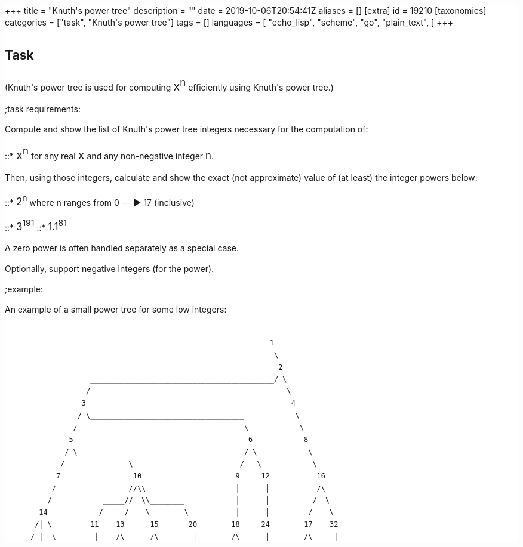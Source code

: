 +++
title = "Knuth's power tree"
description = ""
date = 2019-10-06T20:54:41Z
aliases = []
[extra]
id = 19210
[taxonomies]
categories = ["task", "Knuth's power tree"]
tags = []
languages = [
  "echo_lisp",
  "scheme",
  "go",
  "plain_text",
]
+++

## Task

(Knuth's power tree is used for computing   <big><big>x<sup>n</sup></big></big>   efficiently using Knuth's power tree.) 



;task requirements:

Compute and show the list of Knuth's power tree integers necessary for the computation of:

::*   <big><big>x<sup>n</sup></big></big>   for any real   <big><big>x</big></big>   and any non-negative integer   <big>n</big>.



Then, using those integers, calculate and show the exact (not approximate) value of (at least) the integer powers below:

::*   <big>2<sup>n</sup></big>     where   n   ranges from   0 ──► 17   (inclusive) 

::*   <big>3<sup>191</sup></big>
::*   <big>1.1<sup>81</sup></big>


A zero power is often handled separately as a special case.

Optionally, support negative integers   (for the power).


;example:

An example of a small power tree for some low integers:

```txt

                                                              1
                                                               \
                                                                2
                    ___________________________________________/ \
                   /                                              \
                  3                                                4
                 / \____________________________________            \
                /                                       \            \
               5                                         6            8
              / \____________                           / \            \
             /               \                         /   \            \
            7                 10                      9     12           16
           /                 //\\                     │      │           /\
          /            _____//  \\________            │      │          /  \
        14            /     /    \        \           │      │         /    \
       /│ \         11    13      15       20        18     24        17    32
      / │  \         │    /\      /\        │        /\      │        /\     │
```